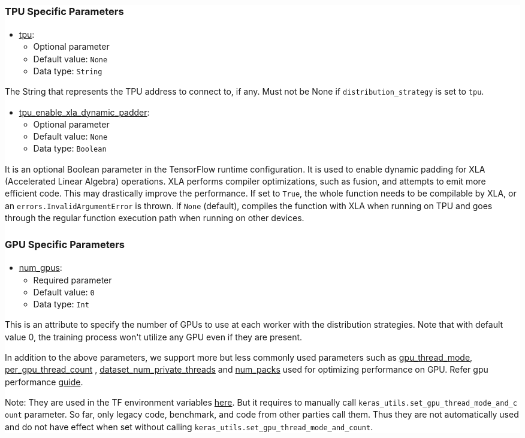 ### TPU Specific Parameters

*   [tpu](https://github.com/tensorflow/models/blob/ea1054c5885ad8b8ff847db02c010f8b51e25f5b/official/core/config_definitions.py#L174):
    *   Optional parameter
    *   Default value: `None`
    *   Data type: `String`

The String that represents the TPU address to connect to, if any. Must not be
None if `distribution_strategy` is set to `tpu`.

*   [tpu_enable_xla_dynamic_padder](https://github.com/tensorflow/models/blob/ea1054c5885ad8b8ff847db02c010f8b51e25f5b/official/core/config_definitions.py#L197):
    *   Optional parameter
    *   Default value: `None`
    *   Data type: `Boolean`

It is an optional Boolean parameter in the TensorFlow runtime configuration. It
is used to enable dynamic padding for XLA (Accelerated Linear Algebra)
operations. XLA performs compiler optimizations, such as fusion, and attempts to
emit more efficient code. This may drastically improve the performance. If set
to `True`, the whole function needs to be compilable by XLA, or an
`errors.InvalidArgumentError` is thrown. If `None` (default), compiles the
function with XLA when running on TPU and goes through the regular function
execution path when running on other devices.

### GPU Specific Parameters

*   [num_gpus](https://github.com/tensorflow/models/blob/ea1054c5885ad8b8ff847db02c010f8b51e25f5b/official/core/config_definitions.py#L175):
    *   Required parameter
    *   Default value: `0`
    *   Data type: `Int`

This is an attribute to specify the number of GPUs to use at each worker with
the distribution strategies. Note that with default value 0, the training
process won't utilize any GPU even if they are present.

In addition to the above parameters, we support more but less commonly used
parameters such as
[gpu_thread_mode](https://github.com/tensorflow/models/blob/ea1054c5885ad8b8ff847db02c010f8b51e25f5b/official/core/config_definitions.py#L171),
[per_gpu_thread_count](https://github.com/tensorflow/models/blob/ea1054c5885ad8b8ff847db02c010f8b51e25f5b/official/core/config_definitions.py#L173)
,
[dataset_num_private_threads](https://github.com/tensorflow/models/blob/ea1054c5885ad8b8ff847db02c010f8b51e25f5b/official/core/config_definitions.py#L172)
and
[num_packs](https://github.com/tensorflow/models/blob/ea1054c5885ad8b8ff847db02c010f8b51e25f5b/official/core/config_definitions.py#L179)
used for optimizing performance on GPU. Refer gpu performance
[guide](https://www.tensorflow.org/guide/gpu_performance_analysis).

Note: They are used in the TF environment variables
[here](https://github.com/tensorflow/models/blob/ea1054c5885ad8b8ff847db02c010f8b51e25f5b/official/utils/misc/keras_utils.py#L190).
But it requires to manually call `keras_utils.set_gpu_thread_mode_and_count`
parameter. So far, only legacy code, benchmark, and code from other parties call
them. Thus they are not automatically used and do not have effect when set
without calling `keras_utils.set_gpu_thread_mode_and_count`.

